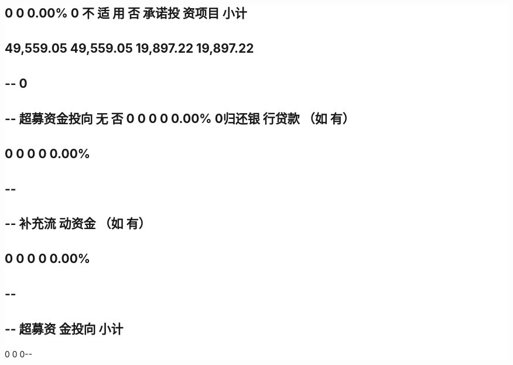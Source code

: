 0
0
0.00%
0
不
适
用
否
承诺投
资项目
小计
--
49,559.05
49,559.05
19,897.22
19,897.22
--
--
0
--
--
超募资金投向
无
否
0
0
0
0
0.00%
0归还银
行贷款
（如
有）
--
0
0
0
0
0.00%
--
--
--
--
补充流
动资金
（如
有）
--
0
0
0
0
0.00%
--
--
--
--
超募资
金投向
小计
--
0
0
0--